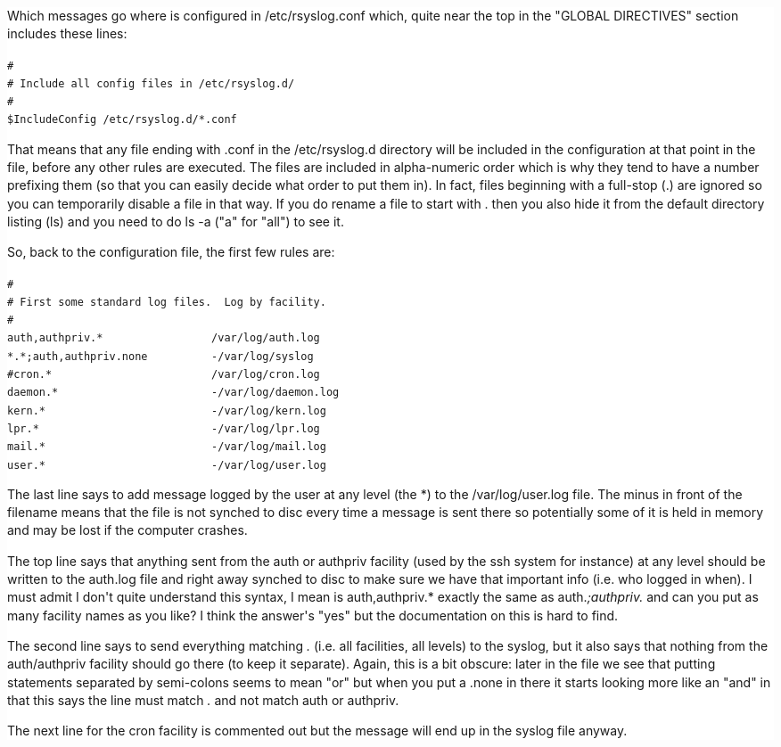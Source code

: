 Which messages go where is configured in /etc/rsyslog.conf which, quite near the top in the "GLOBAL DIRECTIVES" section includes these lines:
    
    
    #
    # Include all config files in /etc/rsyslog.d/
    #
    $IncludeConfig /etc/rsyslog.d/*.conf
    

That means that any file ending with .conf in the /etc/rsyslog.d directory will be included in the configuration at that point in the file, before any other rules are executed. The files are included in alpha-numeric order which is why they tend to have a number prefixing them (so that you can easily decide what order to put them in). In fact, files beginning with a full-stop (.) are ignored so you can temporarily disable a file in that way. If you do rename a file to start with . then you also hide it from the default directory listing (ls) and you need to do ls -a ("a" for "all") to see it.

So, back to the configuration file, the first few rules are:
    
    
    #
    # First some standard log files.  Log by facility.
    #
    auth,authpriv.*                 /var/log/auth.log
    *.*;auth,authpriv.none          -/var/log/syslog
    #cron.*                         /var/log/cron.log
    daemon.*                        -/var/log/daemon.log
    kern.*                          -/var/log/kern.log
    lpr.*                           -/var/log/lpr.log
    mail.*                          -/var/log/mail.log
    user.*                          -/var/log/user.log
    

The last line says to add message logged by the user at any level (the *) to the /var/log/user.log file. The minus in front of the filename means that the file is not synched to disc every time a message is sent there so potentially some of it is held in memory and may be lost if the computer crashes.

The top line says that anything sent from the auth or authpriv facility (used by the ssh system for instance) at any level should be written to the auth.log file and right away synched to disc to make sure we have that important info (i.e. who logged in when). I must admit I don't quite understand this syntax, I mean is auth,authpriv.* exactly the same as auth.*;authpriv.* and can you put as many facility names as you like? I think the answer's "yes" but the documentation on this is hard to find.

The second line says to send everything matching *.* (i.e. all facilities, all levels) to the syslog, but it also says that nothing from the auth/authpriv facility should go there (to keep it separate). Again, this is a bit obscure: later in the file we see that putting statements separated by semi-colons seems to mean "or" but when you put a .none in there it starts looking more like an "and" in that this says the line must match *.* and not match auth or authpriv.

The next line for the cron facility is commented out but the message will end up in the syslog file anyway.
